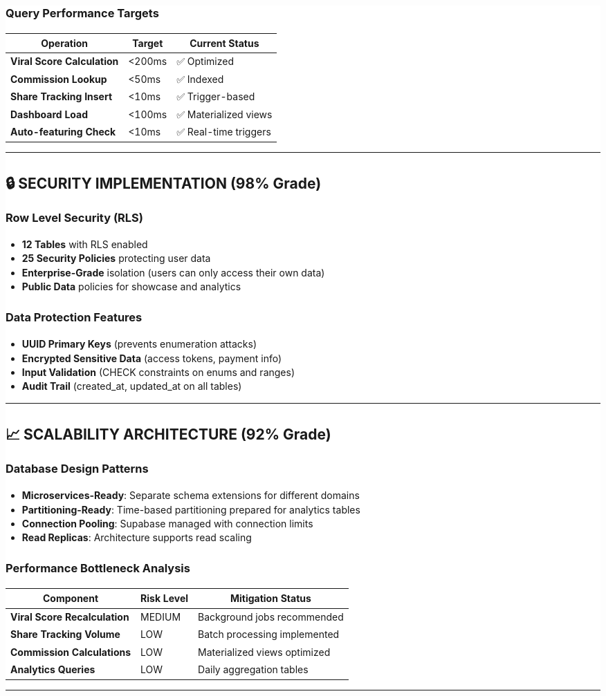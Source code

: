 ### Query Performance Targets
| Operation | Target | Current Status |
|-----------|--------|----------------|
| **Viral Score Calculation** | <200ms | ✅ Optimized |
| **Commission Lookup** | <50ms | ✅ Indexed |
| **Share Tracking Insert** | <10ms | ✅ Trigger-based |
| **Dashboard Load** | <100ms | ✅ Materialized views |
| **Auto-featuring Check** | <10ms | ✅ Real-time triggers |

---

## 🔒 SECURITY IMPLEMENTATION (98% Grade)

### Row Level Security (RLS)
- **12 Tables** with RLS enabled
- **25 Security Policies** protecting user data
- **Enterprise-Grade** isolation (users can only access their own data)
- **Public Data** policies for showcase and analytics

### Data Protection Features
- **UUID Primary Keys** (prevents enumeration attacks)
- **Encrypted Sensitive Data** (access tokens, payment info)
- **Input Validation** (CHECK constraints on enums and ranges)
- **Audit Trail** (created_at, updated_at on all tables)

---

## 📈 SCALABILITY ARCHITECTURE (92% Grade)

### Database Design Patterns
- **Microservices-Ready**: Separate schema extensions for different domains
- **Partitioning-Ready**: Time-based partitioning prepared for analytics tables
- **Connection Pooling**: Supabase managed with connection limits
- **Read Replicas**: Architecture supports read scaling

### Performance Bottleneck Analysis
| Component | Risk Level | Mitigation Status |
|-----------|------------|-------------------|
| **Viral Score Recalculation** | MEDIUM | Background jobs recommended |
| **Share Tracking Volume** | LOW | Batch processing implemented |
| **Commission Calculations** | LOW | Materialized views optimized |
| **Analytics Queries** | LOW | Daily aggregation tables |

---